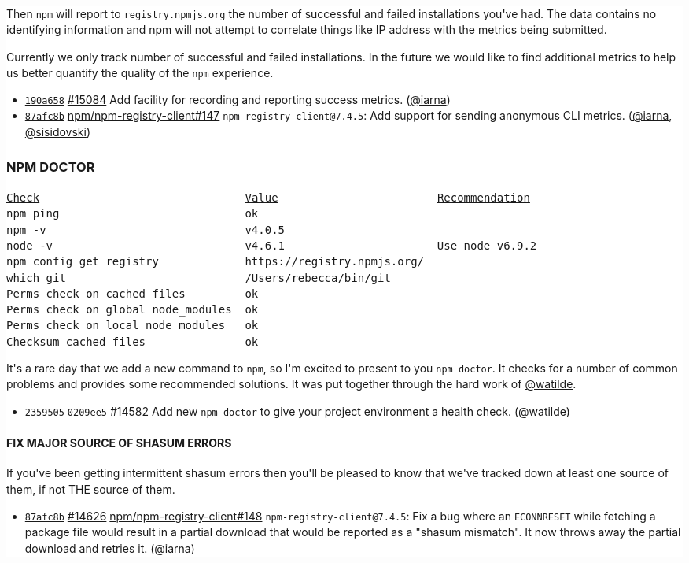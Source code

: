 Then `npm` will report to `registry.npmjs.org` the number of successful and
failed installations you've had. The data contains no identifying
information and npm will not attempt to correlate things like IP address
with the metrics being submitted.

Currently we only track number of successful and failed installations. In
the future we would like to find additional metrics to help us better
quantify the quality of the `npm` experience.

* [`190a658`](https://github.com/npm/npm/commit/190a658c4222f6aa904cbc640fc394a5c875e4db)
  [#15084](https://github.com/npm/npm/pull/15084)
  Add facility for recording and reporting success metrics.
  ([@iarna](https://github.com/iarna))
* [`87afc8b`](https://github.com/npm/npm/commit/87afc8b466f553fb49746c932c259173de48d0a4)
  [npm/npm-registry-client#147](https://github.com/npm/npm-registry-client/pull/148)
  `npm-registry-client@7.4.5`:
  Add support for sending anonymous CLI metrics.
  ([@iarna](https://github.com/iarna),
  [@sisidovski](https://github.com/sisidovski))

### NPM DOCTOR

<pre>
<u>Check</u>                               <u>Value</u>                        <u>Recommendation</u>
npm ping                            ok
npm -v                              v4.0.5
node -v                             v4.6.1                       Use node v6.9.2
npm config get registry             https://registry.npmjs.org/
which git                           /Users/rebecca/bin/git
Perms check on cached files         ok
Perms check on global node_modules  ok
Perms check on local node_modules   ok
Checksum cached files               ok
</pre>

It's a rare day that we add a new command to `npm`, so I'm excited to
present to you `npm doctor`. It checks for a number of common problems and
provides some recommended solutions. It was put together through the hard
work of [@watilde](https://github.com/watilde).

* [`2359505`](https://github.com/npm/npm/commit/23595055669f76c9fe8f5f1cf4a705c2e794f0dc)
  [`0209ee5`](https://github.com/npm/npm/commit/0209ee50448441695fbf9699019d34178b69ba73)
  [#14582](https://github.com/npm/npm/pull/14582)
  Add new `npm doctor` to give your project environment a health check.
  ([@watilde](https://github.com/watilde))

#### FIX MAJOR SOURCE OF SHASUM ERRORS

If you've been getting intermittent shasum errors then you'll be pleased to
know that we've tracked down at least one source of them, if not THE source
of them.

* [`87afc8b`](https://github.com/npm/npm/commit/87afc8b466f553fb49746c932c259173de48d0a4)
  [#14626](https://github.com/npm/npm/issues/14626)
  [npm/npm-registry-client#148](https://github.com/npm/npm-registry-client/pull/148)
  `npm-registry-client@7.4.5`:
  Fix a bug where an `ECONNRESET` while fetching a package file would result
  in a partial download that would be reported as a "shasum mismatch". It
  now throws away the partial download and retries it.
  ([@iarna](https://github.com/iarna))
